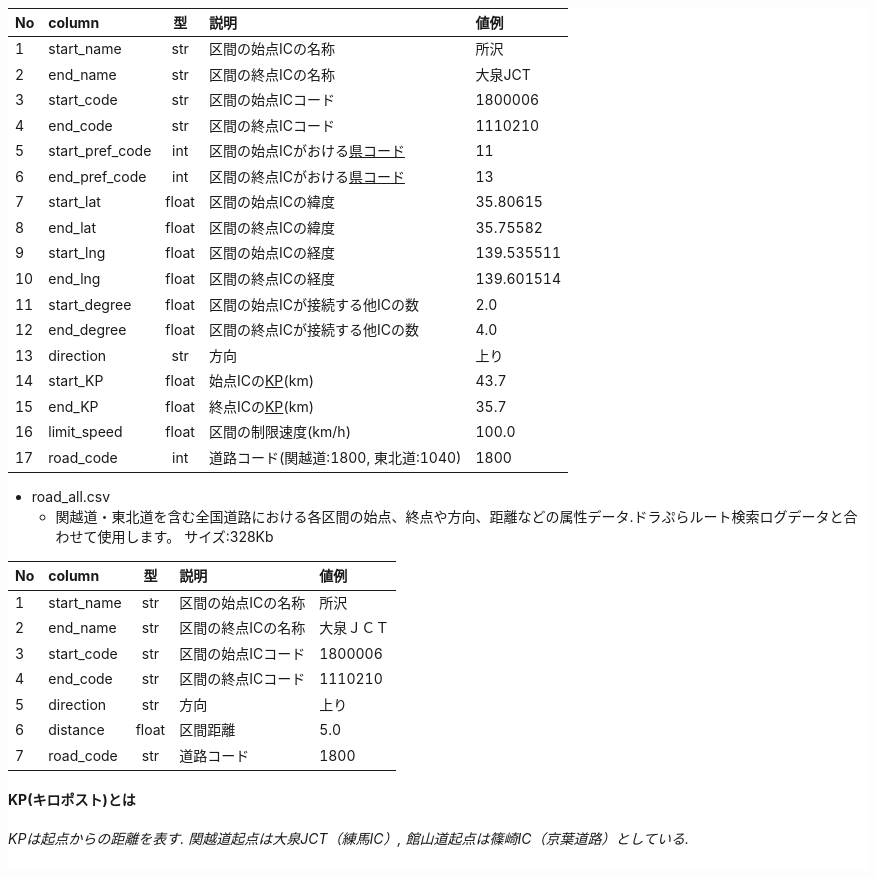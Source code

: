 |  No |  column           |  型      |  説明   |  値例  |
| :---|  :---             |  :---:   |  :---  |  :---  |
|  1  |  start_name       | str      |  区間の始点ICの名称  |  所沢  |
|  2  |  end_name         | str      |  区間の終点ICの名称  |  大泉JCT  |
|  3  |  start_code       | str      |  区間の始点ICコード  |  1800006  |
|  4  |  end_code         | str      |  区間の終点ICコード  |  1110210  |
|  5  |  start_pref_code  | int      |  区間の始点ICがおける[県コード](https://nlftp.mlit.go.jp/ksj/gml/codelist/PrefCd.html)  |  11  |
|  6  |  end_pref_code    | int      |  区間の終点ICがおける[県コード](https://nlftp.mlit.go.jp/ksj/gml/codelist/PrefCd.html)  |  13  |
|  7  |  start_lat        | float    |  区間の始点ICの緯度  |  35.80615  |
|  8  |  end_lat          | float    |  区間の終点ICの緯度  |  35.75582  |
|  9  |  start_lng        | float    |  区間の始点ICの経度  |  139.535511  |
|  10 |  end_lng          | float    |  区間の終点ICの経度  |  139.601514  |
|  11 |  start_degree     | float    |  区間の始点ICが接続する他ICの数  |  2.0  |
|  12 |  end_degree       | float    |  区間の終点ICが接続する他ICの数  |  4.0  |
|  13 |  direction        | str      |  方向  |  上り  |
|  14 |  start_KP         | float    |  始点ICの[KP](#kpキロポストとは)(km)  |  43.7  |
|  15 |  end_KP           | float    |  終点ICの[KP](#kpキロポストとは)(km)  |  35.7  |
|  16 |  limit_speed      | float    |  区間の制限速度(km/h)  |  100.0  |
|  17 |  road_code        | int      |  道路コード(関越道:1800, 東北道:1040)  |  1800  |

- road_all.csv
  - 関越道・東北道を含む全国道路における各区間の始点、終点や⽅向、距離などの属性データ.ドラぷらルート検索ログデータと合わせて使⽤します。 サイズ:328Kb

|  No |  column           |  型      |  説明   |  値例  |
| :---|  :---             |  :---:   |  :---  |  :---  |
|  1  |  start_name       | str      |  区間の始点ICの名称  |  所沢  |
|  2  |  end_name         | str      |  区間の終点ICの名称  |  ⼤泉ＪＣＴ  |
|  3  |  start_code       | str      |  区間の始点ICコード  |  1800006  |
|  4  |  end_code         | str      |  区間の終点ICコード  |  1110210  |
|  5  |  direction        | str      |  方向  |  上り  |
|  6  |  distance         | float    |  区間距離  |  5.0  |
|  7  |  road_code        | str      |  道路コード  |  1800  |

#### KP(キロポスト)とは
*KPは起点からの距離を表す. 関越道起点は大泉JCT（練馬IC）, 館山道起点は篠崎IC（京葉道路）としている.*
<br>
<br>
